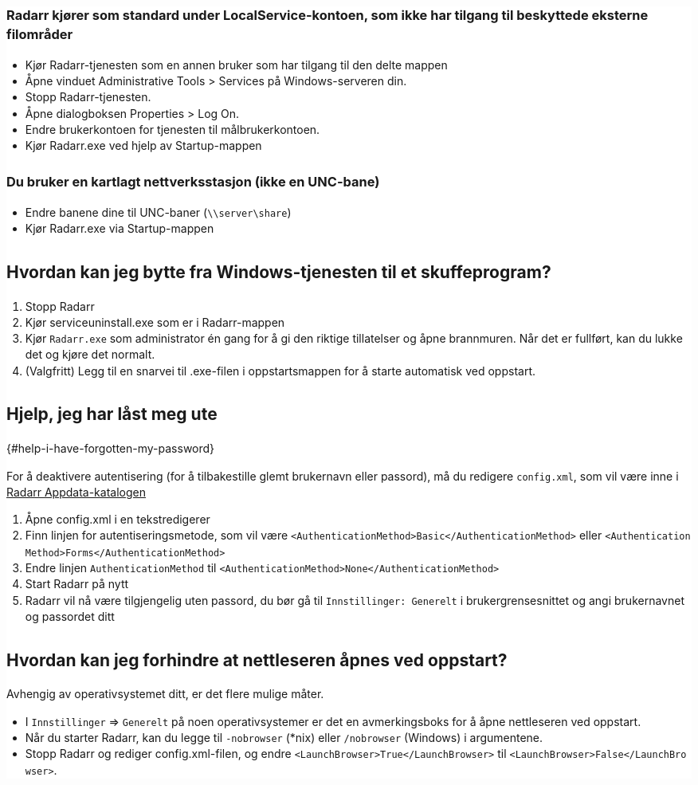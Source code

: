 ### Radarr kjører som standard under LocalService-kontoen, som ikke har tilgang til beskyttede eksterne filområder

- Kjør Radarr-tjenesten som en annen bruker som har tilgang til den delte mappen
- Åpne vinduet Administrative Tools \> Services på Windows-serveren din.
- Stopp Radarr-tjenesten.
- Åpne dialogboksen Properties \> Log On.
- Endre brukerkontoen for tjenesten til målbrukerkontoen.
- Kjør Radarr.exe ved hjelp av Startup-mappen

### Du bruker en kartlagt nettverksstasjon (ikke en UNC-bane)

- Endre banene dine til UNC-baner (`\\server\share`)
- Kjør Radarr.exe via Startup-mappen

## Hvordan kan jeg bytte fra Windows-tjenesten til et skuffeprogram?

1. Stopp Radarr
1. Kjør serviceuninstall.exe som er i Radarr-mappen
1. Kjør `Radarr.exe` som administrator én gang for å gi den riktige tillatelser og åpne brannmuren. Når det er fullført, kan du lukke det og kjøre det normalt.
1. (Valgfritt) Legg til en snarvei til .exe-filen i oppstartsmappen for å starte automatisk ved oppstart.

## Hjelp, jeg har låst meg ute

{#help-i-have-forgotten-my-password}

For å deaktivere autentisering (for å tilbakestille glemt brukernavn eller passord), må du redigere `config.xml`, som vil være inne i [Radarr Appdata-katalogen](/radarr/appdata-directory)

1. Åpne config.xml i en tekstredigerer
1. Finn linjen for autentiseringsmetode, som vil være
`<AuthenticationMethod>Basic</AuthenticationMethod>` eller `<AuthenticationMethod>Forms</AuthenticationMethod>`
1. Endre linjen `AuthenticationMethod` til `<AuthenticationMethod>None</AuthenticationMethod>`
1. Start Radarr på nytt
1. Radarr vil nå være tilgjengelig uten passord, du bør gå til `Innstillinger: Generelt` i brukergrensesnittet og angi brukernavnet og passordet ditt

## Hvordan kan jeg forhindre at nettleseren åpnes ved oppstart?

Avhengig av operativsystemet ditt, er det flere mulige måter.

- I `Innstillinger` => `Generelt` på noen operativsystemer er det en avmerkingsboks for å åpne nettleseren ved oppstart.
- Når du starter Radarr, kan du legge til `-nobrowser` (*nix) eller `/nobrowser` (Windows) i argumentene.
- Stopp Radarr og rediger config.xml-filen, og endre `<LaunchBrowser>True</LaunchBrowser>` til `<LaunchBrowser>False</LaunchBrowser>`.
